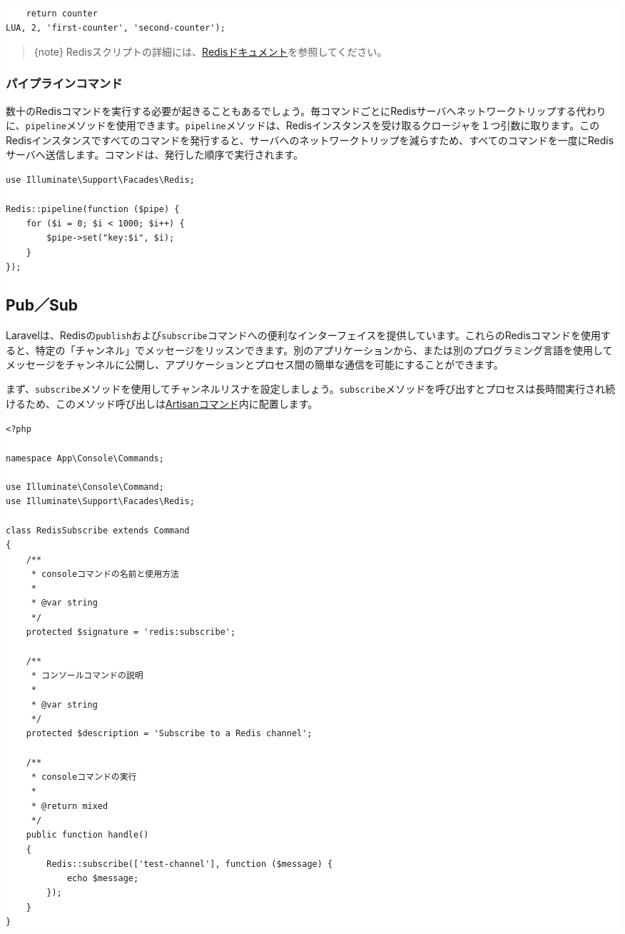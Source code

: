         return counter
    LUA, 2, 'first-counter', 'second-counter');

> {note} Redisスクリプトの詳細には、[Redisドキュメント](https://redis.io/commands/eval)を参照してください。

<a name="pipelining-commands"></a>
### パイプラインコマンド

数十のRedisコマンドを実行する必要が起きることもあるでしょう。毎コマンドごとにRedisサーバへネットワークトリップする代わりに、`pipeline`メソッドを使用できます。`pipeline`メソッドは、Redisインスタンスを受け取るクロージャを１つ引数に取ります。このRedisインスタンスですべてのコマンドを発行すると、サーバへのネットワークトリップを減らすため、すべてのコマンドを一度にRedisサーバへ送信します。コマンドは、発行した順序で実行されます。

    use Illuminate\Support\Facades\Redis;

    Redis::pipeline(function ($pipe) {
        for ($i = 0; $i < 1000; $i++) {
            $pipe->set("key:$i", $i);
        }
    });

<a name="pubsub"></a>
## Pub／Sub

Laravelは、Redisの`publish`および`subscribe`コマンドへの便利なインターフェイスを提供しています。これらのRedisコマンドを使用すると、特定の「チャンネル」でメッセージをリッスンできます。別のアプリケーションから、または別のプログラミング言語を使用してメッセージをチャンネルに公開し、アプリケーションとプロセス間の簡単な通信を可能にすることができます。

まず、`subscribe`メソッドを使用してチャンネルリスナを設定しましょう。`subscribe`メソッドを呼び出すとプロセスは長時間実行され続けるため、このメソッド呼び出しは[Artisanコマンド](/docs/{{version}}/artisan)内に配置します。

    <?php

    namespace App\Console\Commands;

    use Illuminate\Console\Command;
    use Illuminate\Support\Facades\Redis;

    class RedisSubscribe extends Command
    {
        /**
         * consoleコマンドの名前と使用方法
         *
         * @var string
         */
        protected $signature = 'redis:subscribe';

        /**
         * コンソールコマンドの説明
         *
         * @var string
         */
        protected $description = 'Subscribe to a Redis channel';

        /**
         * consoleコマンドの実行
         *
         * @return mixed
         */
        public function handle()
        {
            Redis::subscribe(['test-channel'], function ($message) {
                echo $message;
            });
        }
    }
